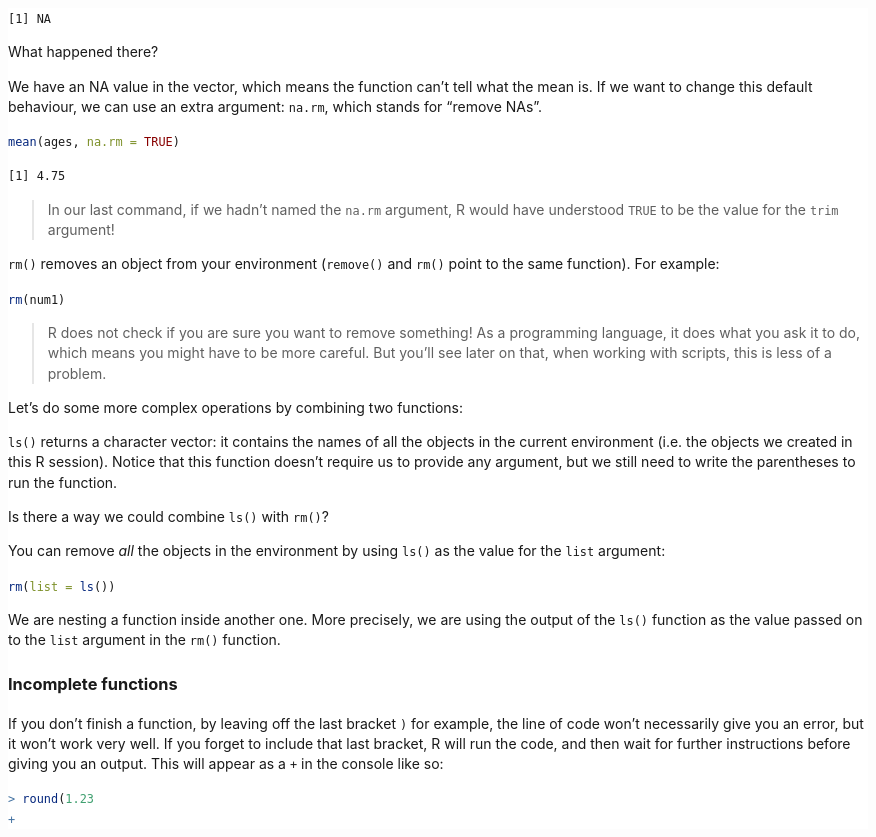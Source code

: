     [1] NA

What happened there?

We have an NA value in the vector, which means the function can’t tell
what the mean is. If we want to change this default behaviour, we can
use an extra argument: `na.rm`, which stands for “remove NAs”.

``` r
mean(ages, na.rm = TRUE)
```

    [1] 4.75

> In our last command, if we hadn’t named the `na.rm` argument, R would
> have understood `TRUE` to be the value for the `trim` argument!

`rm()` removes an object from your environment (`remove()` and `rm()`
point to the same function). For example:

``` r
rm(num1)
```

> R does not check if you are sure you want to remove something! As a
> programming language, it does what you ask it to do, which means you
> might have to be more careful. But you’ll see later on that, when
> working with scripts, this is less of a problem.

Let’s do some more complex operations by combining two functions:

`ls()` returns a character vector: it contains the names of all the
objects in the current environment (i.e. the objects we created in this
R session). Notice that this function doesn’t require us to provide any
argument, but we still need to write the parentheses to run the
function.

Is there a way we could combine `ls()` with `rm()`?

You can remove *all* the objects in the environment by using `ls()` as
the value for the `list` argument:

``` r
rm(list = ls())
```

We are nesting a function inside another one. More precisely, we are
using the output of the `ls()` function as the value passed on to the
`list` argument in the `rm()` function.

### Incomplete functions

If you don’t finish a function, by leaving off the last bracket `)` for
example, the line of code won’t necessarily give you an error, but it
won’t work very well. If you forget to include that last bracket, R will
run the code, and then wait for further instructions before giving you
an output. This will appear as a `+` in the console like so:

``` r
> round(1.23
+
```
